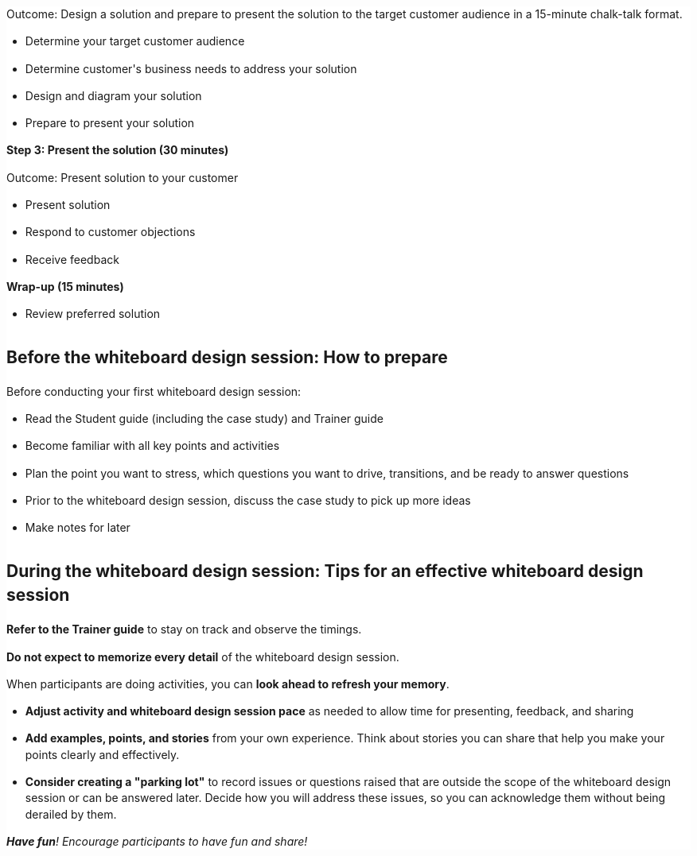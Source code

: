 Outcome: Design a solution and prepare to present the solution to the target customer audience in a 15-minute chalk-talk format. 

-   Determine your target customer audience

-   Determine customer's business needs to address your solution

-   Design and diagram your solution

-   Prepare to present your solution

**Step 3: Present the solution (30 minutes)**

Outcome: Present solution to your customer

-   Present solution

-   Respond to customer objections

-   Receive feedback

**Wrap-up (15 minutes)**

-   Review preferred solution

## Before the whiteboard design session: How to prepare

Before conducting your first whiteboard design session:

-   Read the Student guide (including the case study) and Trainer guide

-   Become familiar with all key points and activities

-   Plan the point you want to stress, which questions you want to drive, transitions, and be ready to answer questions

-   Prior to the whiteboard design session, discuss the case study to pick up more ideas

-   Make notes for later

## During the whiteboard design session: Tips for an effective whiteboard design session

**Refer to the Trainer guide** to stay on track and observe the timings.

**Do not expect to memorize every detail** of the whiteboard design session.

When participants are doing activities, you can **look ahead to refresh your memory**.

-   **Adjust activity and whiteboard design session pace** as needed to allow time for presenting, feedback, and sharing

-   **Add examples, points, and stories** from your own experience. Think about stories you can share that help you make your points clearly and effectively.

-   **Consider creating a "parking lot"** to record issues or questions raised that are outside the scope of the whiteboard design session or can be answered later. Decide how you will address these issues, so you can acknowledge them without being derailed by them.

***Have fun**! Encourage participants to have fun and share!*
